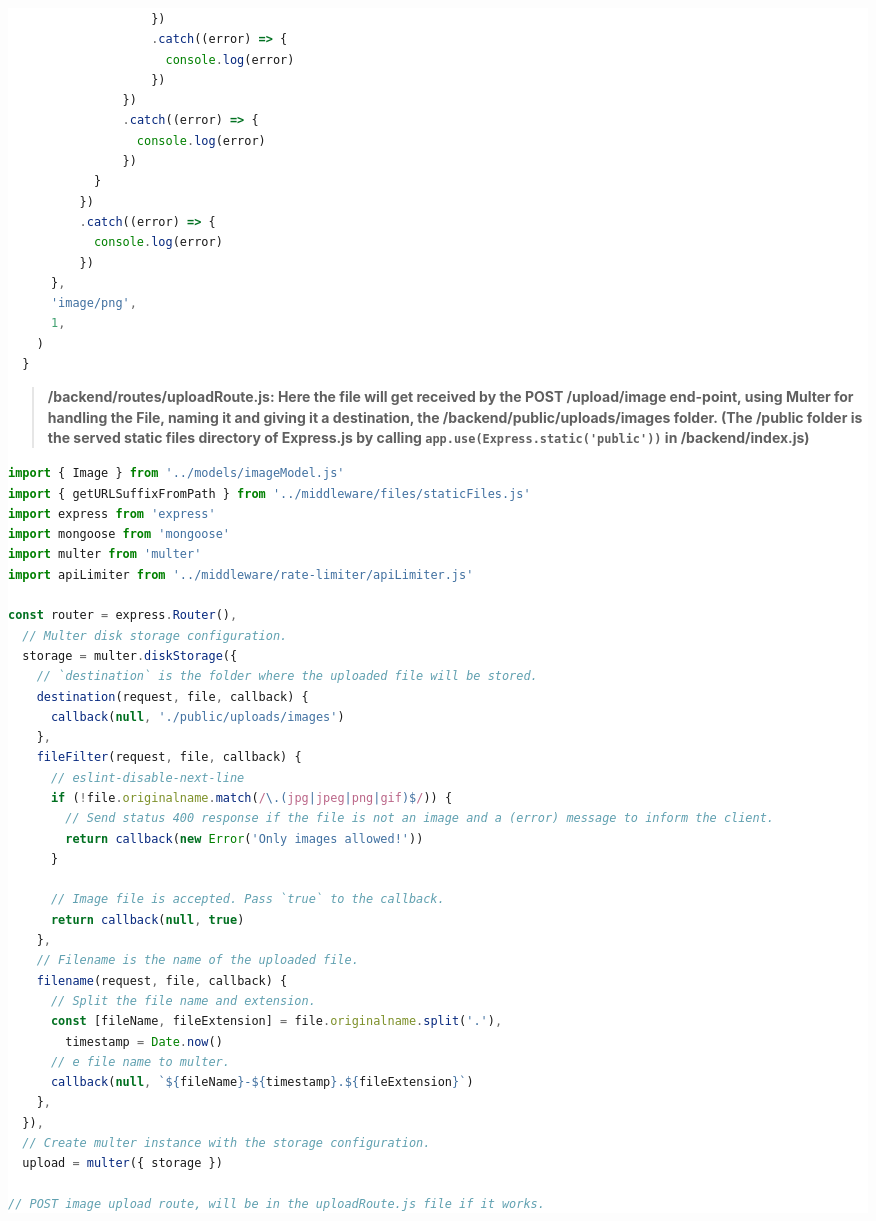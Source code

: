 ```jsx
                    })
                    .catch((error) => {
                      console.log(error)
                    })
                })
                .catch((error) => {
                  console.log(error)
                })
            }
          })
          .catch((error) => {
            console.log(error)
          })
      },
      'image/png',
      1,
    )
  }
```

> **/backend/routes/uploadRoute.js: Here the file will get received by the POST /upload/image end-point, using Multer for handling the File, naming it and giving it a destination, the /backend/public/uploads/images folder. (The /public folder is the served static files directory of Express.js by calling `app.use(Express.static('public'))` in /backend/index.js)**

```jsx
import { Image } from '../models/imageModel.js'
import { getURLSuffixFromPath } from '../middleware/files/staticFiles.js'
import express from 'express'
import mongoose from 'mongoose'
import multer from 'multer'
import apiLimiter from '../middleware/rate-limiter/apiLimiter.js'

const router = express.Router(),
  // Multer disk storage configuration.
  storage = multer.diskStorage({
    // `destination` is the folder where the uploaded file will be stored.
    destination(request, file, callback) {
      callback(null, './public/uploads/images')
    },
    fileFilter(request, file, callback) {
      // eslint-disable-next-line
      if (!file.originalname.match(/\.(jpg|jpeg|png|gif)$/)) {
        // Send status 400 response if the file is not an image and a (error) message to inform the client.
        return callback(new Error('Only images allowed!'))
      }

      // Image file is accepted. Pass `true` to the callback.
      return callback(null, true)
    },
    // Filename is the name of the uploaded file.
    filename(request, file, callback) {
      // Split the file name and extension.
      const [fileName, fileExtension] = file.originalname.split('.'),
        timestamp = Date.now()
      // e file name to multer.
      callback(null, `${fileName}-${timestamp}.${fileExtension}`)
    },
  }),
  // Create multer instance with the storage configuration.
  upload = multer({ storage })

// POST image upload route, will be in the uploadRoute.js file if it works.
```